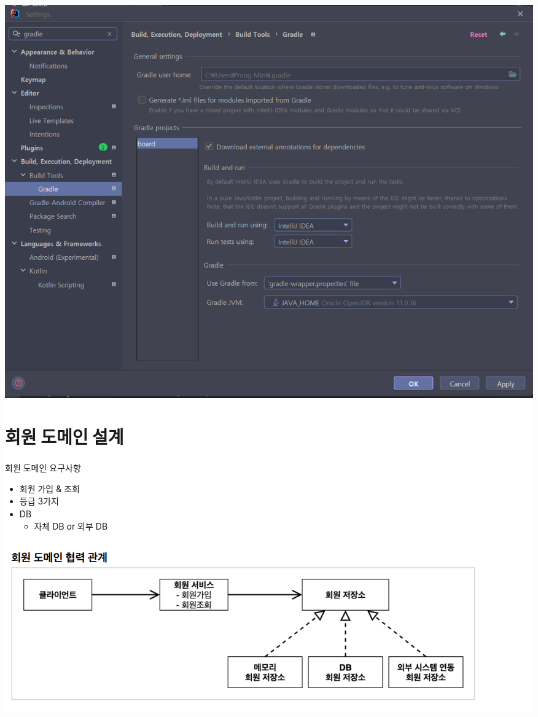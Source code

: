 ![](img/2022-09-12-19-42-29.png)

# 회원 도메인 설계

회원 도메인 요구사항

- 회원 가입 & 조회
- 등급 3가지
- DB
  - 자체 DB or 외부 DB

![](img/2022-09-12-19-54-49.png)

